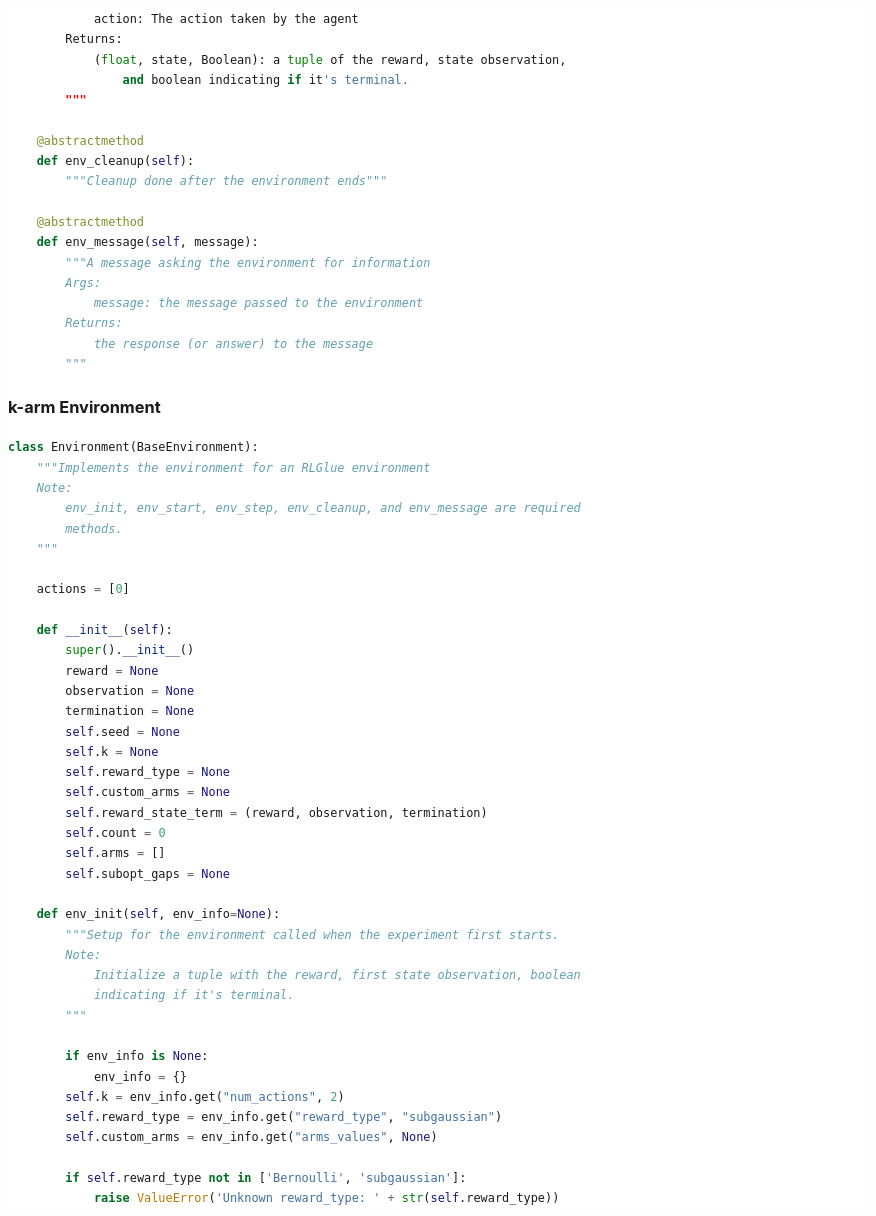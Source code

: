 ```python id="qqZDb6A9u-85"
            action: The action taken by the agent
        Returns:
            (float, state, Boolean): a tuple of the reward, state observation,
                and boolean indicating if it's terminal.
        """

    @abstractmethod
    def env_cleanup(self):
        """Cleanup done after the environment ends"""

    @abstractmethod
    def env_message(self, message):
        """A message asking the environment for information
        Args:
            message: the message passed to the environment
        Returns:
            the response (or answer) to the message
        """
```


### k-arm Environment


```python id="YLTkxvLGvC4g"
class Environment(BaseEnvironment):
    """Implements the environment for an RLGlue environment
    Note:
        env_init, env_start, env_step, env_cleanup, and env_message are required
        methods.
    """

    actions = [0]

    def __init__(self):
        super().__init__()
        reward = None
        observation = None
        termination = None
        self.seed = None
        self.k = None
        self.reward_type = None
        self.custom_arms = None
        self.reward_state_term = (reward, observation, termination)
        self.count = 0
        self.arms = []
        self.subopt_gaps = None

    def env_init(self, env_info=None):
        """Setup for the environment called when the experiment first starts.
        Note:
            Initialize a tuple with the reward, first state observation, boolean
            indicating if it's terminal.
        """

        if env_info is None:
            env_info = {}
        self.k = env_info.get("num_actions", 2)
        self.reward_type = env_info.get("reward_type", "subgaussian")
        self.custom_arms = env_info.get("arms_values", None)

        if self.reward_type not in ['Bernoulli', 'subgaussian']:
            raise ValueError('Unknown reward_type: ' + str(self.reward_type))

```